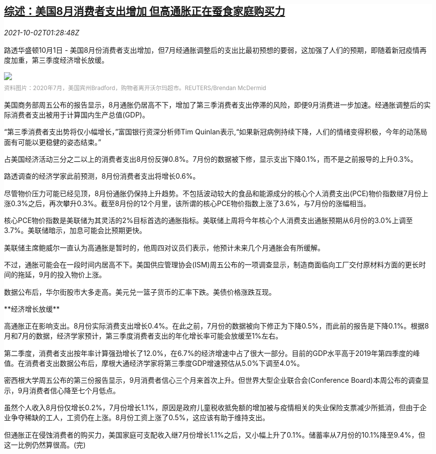 
[综述：美国8月消费者支出增加 但高通胀正在蚕食家庭购买力](https://cn.reuters.com/article/us-aug-consumer-expenditures-1002-idCNKBS2GS019)
------

<div><i>2021-10-02T01:28:48Z</i></div><p>路透华盛顿10月1日 - 美国8月份消费者支出增加，但7月经通胀调整后的支出比最初预想的要弱，这加强了人们的预期，即随着新冠疫情再度加重，第三季度经济增长放缓。</p><img src="https://static.reuters.com/resources/r/?m=02&d=20211002&t=2&i=1576603388&r=LYNXMPEH9100H" width="100%"><div><small style="color: #999;">资料图片：2020年7月，美国宾州Bradford，购物者离开沃尔玛超市。REUTERS/Brendan McDermid</small></div><p>美国商务部周五公布的报告显示，8月通胀仍居高不下，增加了第三季消费者支出停滞的风险，即便9月消费进一步加速。经通胀调整后的实际消费者支出被用于计算国内生产总值(GDP)。</p><p>“第三季消费者支出势将仅小幅增长，”富国银行资深分析师Tim Quinlan表示,“如果新冠病例持续下降，人们的情绪变得积极，今年的动荡局面有可能以更稳健的姿态结束。”</p><p>占美国经济活动三分之二以上的消费者支出8月份反弹0.8%。7月份的数据被下修，显示支出下降0.1%，而不是之前报导的上升0.3%。</p><p>路透调查的经济学家此前预测，8月份消费者支出将增长0.6%。</p><p>尽管物价压力可能已经见顶，8月份通胀仍保持上升趋势。不包括波动较大的食品和能源成分的核心个人消费支出(PCE)物价指数继7月份上涨0.3%之后，再次攀升0.3%。截至8月份的12个月里，该所谓的核心PCE物价指数上涨了3.6%，与7月份的涨幅相当。</p><p>核心PCE物价指数是美联储为其灵活的2%目标首选的通胀指标。美联储上周将今年核心个人消费支出通胀预期从6月份的3.0%上调至3.7%。美联储暗示，加息可能会比预期更快。</p><p>美联储主席鲍威尔一直认为高通胀是暂时的，他周四对议员们表示，他预计未来几个月通胀会有所缓解。</p><p>不过，通胀可能会在一段时间内居高不下。美国供应管理协会(ISM)周五公布的一项调查显示，制造商面临向工厂交付原材料方面的更长时间的拖延，9月的投入物价上涨。</p><p>数据公布后，华尔街股市大多走高。美元兑一篮子货币的汇率下跌。美债价格涨跌互现。</p><p>**经济增长放缓**</p><p>高通胀正在影响支出。8月份实际消费支出增长0.4%。在此之前，7月份的数据被向下修正为下降0.5%，而此前的报告是下降0.1%。根据8月和7月的数据，经济学家预计，第三季度消费者支出的年化增长率可能会放缓至1%左右。</p><p>第二季度，消费者支出按年率计算强劲增长了12.0%，在6.7%的经济增速中占了很大一部分。目前的GDP水平高于2019年第四季度的峰值。在消费者支出数据公布后，摩根大通经济学家将第三季度GDP增速预估从5.0%下调至4.0%。</p><p>密西根大学周五公布的第三份报告显示，9月消费者信心三个月来首次上升。但世界大型企业联合会(Conference Board)本周公布的调查显示，9月消费者信心降至七个月低点。</p><p>虽然个人收入8月份仅增长0.2%，7月份增长1.1%，原因是政府儿童税收抵免额的增加被与疫情相关的失业保险支票减少所抵消，但由于企业争夺稀缺的工人，工资仍在上涨。8月份工资上涨了0.5%，这应该有助于维持支出。</p><p>但通胀正在侵蚀消费者的购买力，美国家庭可支配收入继7月份增长1.1%之后，又小幅上升了0.1%。储蓄率从7月份的10.1%降至9.4%，但这一比例仍然算很高。(完)</p>
